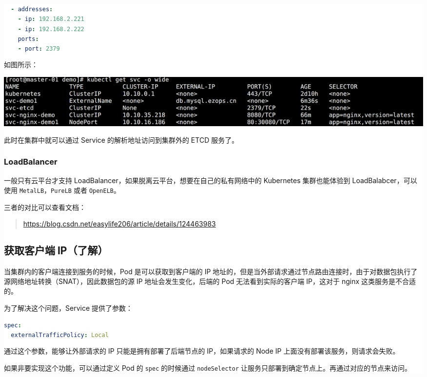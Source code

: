 ```yaml
  - addresses:
    - ip: 192.168.2.221
    - ip: 192.168.2.222
    ports:
    - port: 2379
```

如图所示：

![image-20230429014918377](images/Service/image-20230429014918377.png "bg-black")

此时在集群中就可以通过 Service 的解析地址访问到集群外的 ETCD 服务了。



### LoadBalancer

一般只有云平台才支持 LoadBalancer，如果脱离云平台，想要在自己的私有网络中的 Kubernetes 集群也能体验到 LoadBalabcer，可以使用 `MetalLB`，`PureLB` 或者 `OpenELB`。

三者的对比可以查看文档：

> https://blog.csdn.net/easylife206/article/details/124463983





## 获取客户端 IP（了解）

当集群内的客户端连接到服务的时候，Pod 是可以获取到客户端的 IP 地址的，但是当外部请求通过节点路由连接时，由于对数据包执行了源网络地址转换（SNAT），因此数据包的源 IP 地址会发生变化，后端的 Pod 无法看到实际的客户端 IP，这对于 nginx 这类服务是不合适的。

为了解决这个问题，Service 提供了参数：

```yaml
spec:
  externalTrafficPolicy: Local
```

通过这个参数，能够让外部请求的 IP 只能是拥有部署了后端节点的 IP，如果请求的 Node IP 上面没有部署该服务，则请求会失败。

如果非要实现这个功能，可以通过定义 Pod 的 `spec` 的时候通过 `nodeSelector` 让服务只部署到确定节点上。再通过对应的节点来访问。

